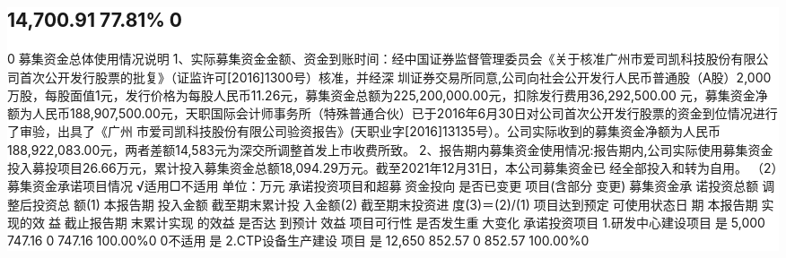 14,700.91
77.81%
0
--
0
募集资金总体使用情况说明
1、实际募集资金金额、资金到账时间：经中国证券监督管理委员会《关于核准广州市爱司凯科技股份有限公司首次公开发行股票的批复》（证监许可[2016]1300号）核准，并经深
圳证券交易所同意,公司向社会公开发行人民币普通股（A股）2,000万股，每股面值1元，发行价格为每股人民币11.26元，募集资金总额为225,200,000.00元，扣除发行费用36,292,500.00
元，募集资金净额为人民币188,907,500.00元，天职国际会计师事务所（特殊普通合伙）已于2016年6月30日对公司首次公开发行股票的资金到位情况进行了审验，出具了《广州
市爱司凯科技股份有限公司验资报告》(天职业字[2016]13135号）。公司实际收到的募集资金净额为人民币188,922,083.00元，两者差额14,583元为深交所调整首发上市收费所致。
2、报告期内募集资金使用情况:报告期内,公司实际使用募集资金投入募投项目26.66万元，累计投入募集资金总额18,094.29万元。截至2021年12月31日，本公司募集资金已
经全部投入和转为自用。
（2）募集资金承诺项目情况
√适用□不适用
单位：万元
承诺投资项目和超募
资金投向
是否已变更
项目(含部分
变更)
募集资金承
诺投资总额
调整后投资总
额(1)
本报告期
投入金额
截至期末累计投
入金额(2)
截至期末投资进
度(3)＝(2)/(1)
项目达到预定
可使用状态日
期
本报告期
实现的效
益
截止报告期
末累计实现
的效益
是否达
到预计
效益
项目可行性
是否发生重
大变化
承诺投资项目
1.研发中心建设项目
是
5,000
747.16
0
747.16
100.00%0
0不适用
是
2.CTP设备生产建设
项目
是
12,650
852.57
0
852.57
100.00%0